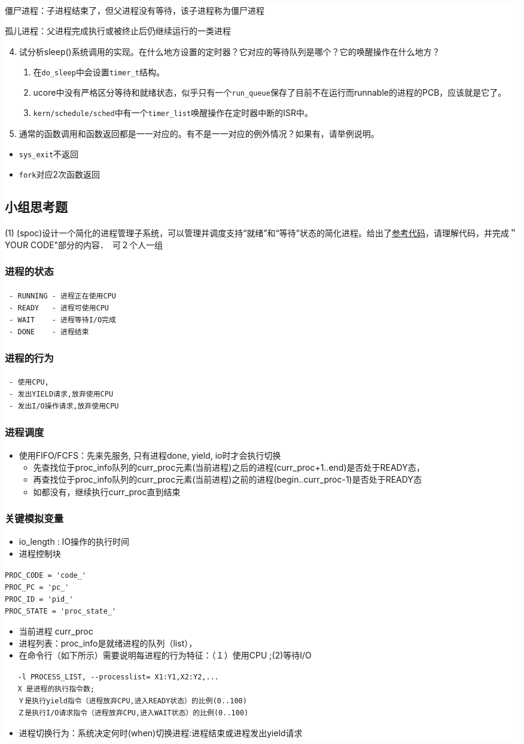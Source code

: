    僵尸进程：子进程结束了，但父进程没有等待，该子进程称为僵尸进程

   孤儿进程：父进程完成执行或被终止后仍继续运行的一类进程

   

4. 试分析sleep()系统调用的实现。在什么地方设置的定时器？它对应的等待队列是哪个？它的唤醒操作在什么地方？

   1. 在`do_sleep`中会设置`timer_t`结构。

   2. ucore中没有严格区分等待和就绪状态，似乎只有一个`run_queue`保存了目前不在运行而runnable的进程的PCB，应该就是它了。

   3. `kern/schedule/sched`中有一个`timer_list`唤醒操作在定时器中断的ISR中。

   

5. 通常的函数调用和函数返回都是一一对应的。有不是一一对应的例外情况？如果有，请举例说明。

* `sys_exit`不返回

* `fork`对应2次函数返回

  

## 小组思考题

(1) (spoc)设计一个简化的进程管理子系统，可以管理并调度支持“就绪”和“等待”状态的简化进程。给出了[参考代码](https://github.com/chyyuu/ucore_lab/blob/master/related_info/lab5/process-cpuio-homework.py)，请理解代码，并完成＂YOUR CODE"部分的内容．　可２个人一组

### 进程的状态 
```
 - RUNNING - 进程正在使用CPU
 - READY   - 进程可使用CPU
 - WAIT    - 进程等待I/O完成
 - DONE    - 进程结束
```

### 进程的行为
```
 - 使用CPU, 
 - 发出YIELD请求,放弃使用CPU
 - 发出I/O操作请求,放弃使用CPU
```

### 进程调度
 - 使用FIFO/FCFS：先来先服务, 只有进程done, yield, io时才会执行切换
   - 先查找位于proc_info队列的curr_proc元素(当前进程)之后的进程(curr_proc+1..end)是否处于READY态，
   - 再查找位于proc_info队列的curr_proc元素(当前进程)之前的进程(begin..curr_proc-1)是否处于READY态
   - 如都没有，继续执行curr_proc直到结束

### 关键模拟变量
 - io_length : IO操作的执行时间
 - 进程控制块
```
PROC_CODE = 'code_'
PROC_PC = 'pc_'
PROC_ID = 'pid_'
PROC_STATE = 'proc_state_'
```
 - 当前进程 curr_proc 
 - 进程列表：proc_info是就绪进程的队列（list），
 - 在命令行（如下所示）需要说明每进程的行为特征：（１）使用CPU ;(2)等待I/O
```
   -l PROCESS_LIST, --processlist= X1:Y1,X2:Y2,...
   X 是进程的执行指令数; 
   Ｙ是执行yield指令（进程放弃CPU,进入READY状态）的比例(0..100) 
   Ｚ是执行I/O请求指令（进程放弃CPU,进入WAIT状态）的比例(0..100)
```
 - 进程切换行为：系统决定何时(when)切换进程:进程结束或进程发出yield请求
